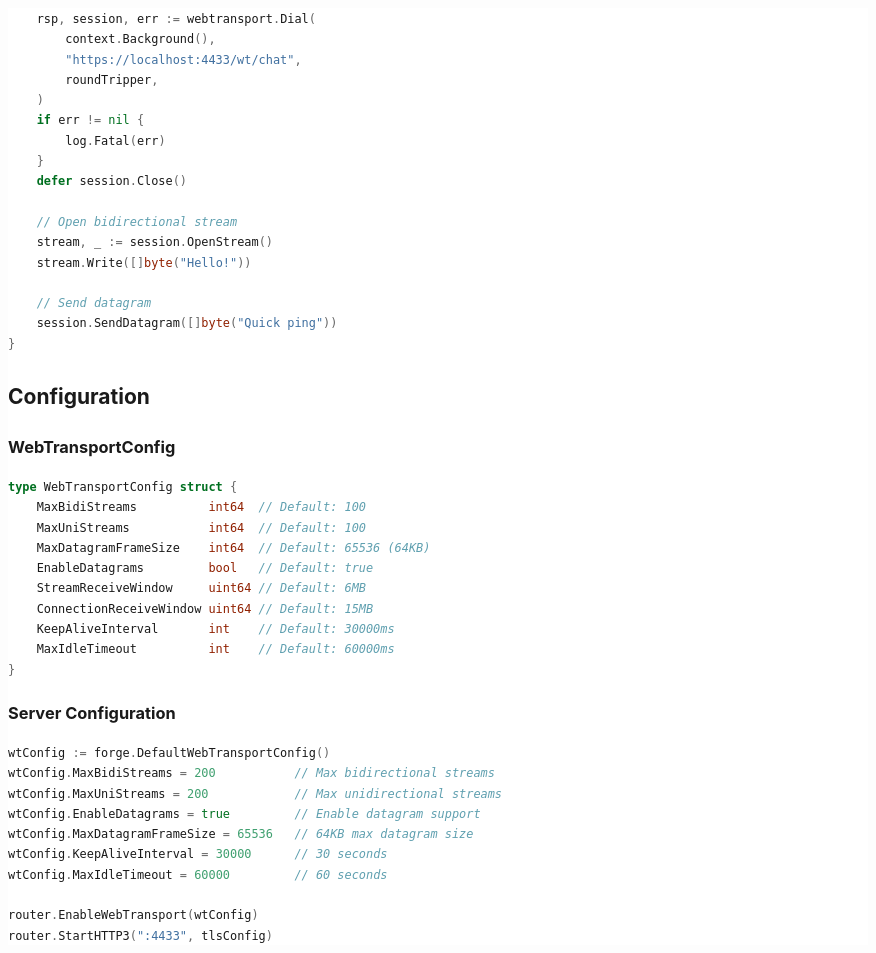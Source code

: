 ```go
    rsp, session, err := webtransport.Dial(
        context.Background(),
        "https://localhost:4433/wt/chat",
        roundTripper,
    )
    if err != nil {
        log.Fatal(err)
    }
    defer session.Close()

    // Open bidirectional stream
    stream, _ := session.OpenStream()
    stream.Write([]byte("Hello!"))

    // Send datagram
    session.SendDatagram([]byte("Quick ping"))
}
```

## Configuration

### WebTransportConfig

```go
type WebTransportConfig struct {
    MaxBidiStreams          int64  // Default: 100
    MaxUniStreams           int64  // Default: 100
    MaxDatagramFrameSize    int64  // Default: 65536 (64KB)
    EnableDatagrams         bool   // Default: true
    StreamReceiveWindow     uint64 // Default: 6MB
    ConnectionReceiveWindow uint64 // Default: 15MB
    KeepAliveInterval       int    // Default: 30000ms
    MaxIdleTimeout          int    // Default: 60000ms
}
```

### Server Configuration

```go
wtConfig := forge.DefaultWebTransportConfig()
wtConfig.MaxBidiStreams = 200           // Max bidirectional streams
wtConfig.MaxUniStreams = 200            // Max unidirectional streams
wtConfig.EnableDatagrams = true         // Enable datagram support
wtConfig.MaxDatagramFrameSize = 65536   // 64KB max datagram size
wtConfig.KeepAliveInterval = 30000      // 30 seconds
wtConfig.MaxIdleTimeout = 60000         // 60 seconds

router.EnableWebTransport(wtConfig)
router.StartHTTP3(":4433", tlsConfig)
```
